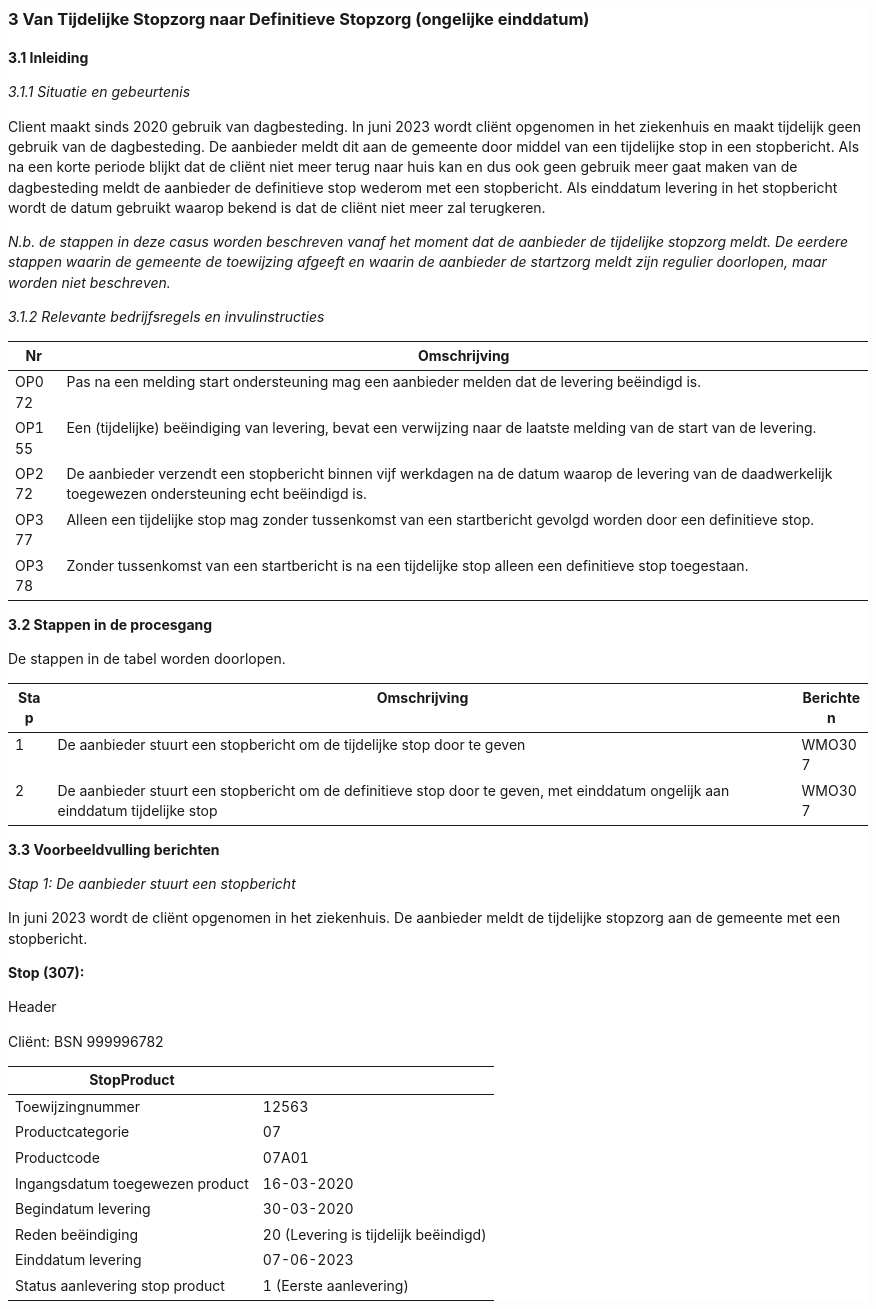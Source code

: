 ### **3 Van Tijdelijke Stopzorg naar Definitieve Stopzorg (ongelijke einddatum)**

**3.1 Inleiding**

*3.1.1 Situatie en gebeurtenis*

Client maakt sinds 2020 gebruik van dagbesteding. In juni 2023 wordt cliënt opgenomen in het ziekenhuis en maakt tijdelijk geen gebruik van de dagbesteding. De aanbieder meldt dit aan de gemeente door middel van een tijdelijke stop in een stopbericht. Als na een korte periode blijkt dat de cliënt niet meer terug naar huis kan en dus ook geen gebruik meer gaat maken van de dagbesteding meldt de aanbieder de definitieve stop wederom met een stopbericht. Als einddatum levering in het stopbericht wordt de datum gebruikt waarop bekend is dat de cliënt niet meer zal terugkeren.

*N.b. de stappen in deze casus worden beschreven vanaf het moment dat de aanbieder de tijdelijke stopzorg meldt. De eerdere stappen waarin de gemeente de toewijzing afgeeft en waarin de aanbieder de startzorg meldt zijn regulier doorlopen, maar worden niet beschreven.*

*3.1.2 Relevante bedrijfsregels en invulinstructies*

| **Nr** | **Omschrijving** |
| --- | --- |
| OP072 | Pas na een melding start ondersteuning mag een aanbieder melden dat de levering beëindigd is. |
| OP155 | Een (tijdelijke) beëindiging van levering, bevat een verwijzing naar de laatste melding van de start van de levering. |
| OP272 | De aanbieder verzendt een stopbericht binnen vijf werkdagen na de datum waarop de levering van de daadwerkelijk toegewezen ondersteuning echt beëindigd is. |
| OP377 | Alleen een tijdelijke stop mag zonder tussenkomst van een startbericht gevolgd worden door een definitieve stop. |
| OP378 | Zonder tussenkomst van een startbericht is na een tijdelijke stop alleen een definitieve stop toegestaan. |

**3.2 Stappen in de procesgang**

De stappen in de tabel worden doorlopen.

| **Stap** | **Omschrijving** | **Berichten** |
| --- | --- | --- |
| 1 | De aanbieder stuurt een stopbericht om de tijdelijke stop door te geven | WMO307 |
| 2 | De aanbieder stuurt een stopbericht om de definitieve stop door te geven, met einddatum ongelijk aan einddatum tijdelijke stop | WMO307 |

**3.3 Voorbeeldvulling berichten**

*Stap 1:* *De aanbieder stuurt een stopbericht*

In juni 2023 wordt de cliënt opgenomen in het ziekenhuis. De aanbieder meldt de tijdelijke stopzorg aan de gemeente met een stopbericht.

**Stop (307):**

Header

Cliënt: BSN 999996782

| **StopProduct** |  |
| --- | --- |
| Toewijzingnummer | 12563 |
| Productcategorie | 07 |
| Productcode | 07A01 |
| Ingangsdatum toegewezen product | 16-03-2020 |
| Begindatum levering | 30-03-2020 |
| Reden beëindiging | 20 (Levering is tijdelijk beëindigd) |
| Einddatum levering | 07-06-2023 |
| Status aanlevering stop product | 1 (Eerste aanlevering) |